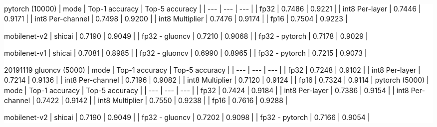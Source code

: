 pytorch (10000)
| mode | Top-1 accuracy | Top-5 accuracy |
| ---  | ---            | ---            |
| fp32             | 0.7486 | 0.9221 |
| int8 Per-layer   | 0.7446 | 0.9171 |
| int8 Per-channel | 0.7498 | 0.9200 |
| int8 Multiplier  | 0.7476 | 0.9174 |
| fp16             | 0.7504 | 0.9223 |

mobilenet-v2
| shicai           | 0.7190 | 0.9049 |
| fp32 - gluoncv   | 0.7210 | 0.9068 |
| fp32 - pytorch   | 0.7178 | 0.9029 |

mobilenet-v1
| shicai           | 0.7081 | 0.8985 |
| fp32 - gluoncv   | 0.6990 | 0.8965 |
| fp32 - pytorch   | 0.7215 | 0.9073 |

20191119
gluoncv (5000)
| mode | Top-1 accuracy | Top-5 accuracy |
| ---  | ---            | ---            |
| fp32             | 0.7248 | 0.9102 |
| int8 Per-layer   | 0.7214 | 0.9136 |
| int8 Per-channel | 0.7196 | 0.9082 |
| int8 Multiplier  | 0.7120 | 0.9124 |
| fp16             | 0.7324 | 0.9114 |
pytorch (5000)
| mode | Top-1 accuracy | Top-5 accuracy |
| ---  | ---            | ---            |
| fp32             | 0.7424 | 0.9184 |
| int8 Per-layer   | 0.7386 | 0.9154 |
| int8 Per-channel | 0.7422 | 0.9142 |
| int8 Multiplier  | 0.7550 | 0.9238 |
| fp16             | 0.7616 | 0.9288 |

mobilenet-v2
| shicai           | 0.7190 | 0.9049 |
| fp32 - gluoncv   | 0.7202 | 0.9098 |
| fp32 - pytorch   | 0.7166 | 0.9054 |
